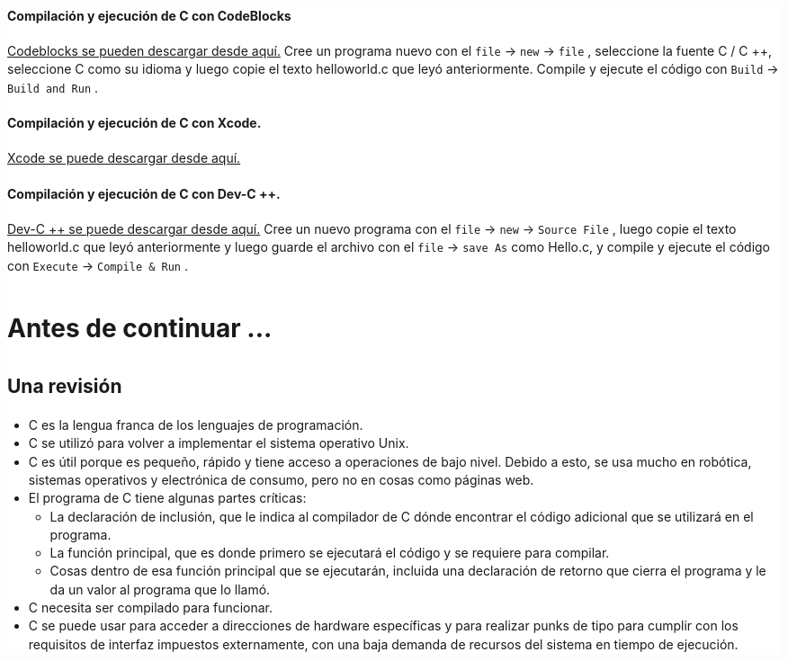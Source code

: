 #### Compilación y ejecución de C con CodeBlocks

[Codeblocks se pueden descargar desde aquí.](http://www.codeblocks.org/downloads/26) Cree un programa nuevo con el `file` -> `new` -> `file` , seleccione la fuente C / C ++, seleccione C como su idioma y luego copie el texto helloworld.c que leyó anteriormente. Compile y ejecute el código con `Build` -> `Build and Run` .

#### Compilación y ejecución de C con Xcode.

[Xcode se puede descargar desde aquí.](https://developer.apple.com/xcode/)

#### Compilación y ejecución de C con Dev-C ++.

[Dev-C ++ se puede descargar desde aquí.](https://sourceforge.net/projects/orwelldevcpp/) Cree un nuevo programa con el `file` -> `new` -> `Source File` , luego copie el texto helloworld.c que leyó anteriormente y luego guarde el archivo con el `file` -> `save As` como Hello.c, y compile y ejecute el código con `Execute` -> `Compile & Run` .

# Antes de continuar ...

## Una revisión

*   C es la lengua franca de los lenguajes de programación.
*   C se utilizó para volver a implementar el sistema operativo Unix.
*   C es útil porque es pequeño, rápido y tiene acceso a operaciones de bajo nivel. Debido a esto, se usa mucho en robótica, sistemas operativos y electrónica de consumo, pero no en cosas como páginas web.
*   El programa de C tiene algunas partes críticas:
    *   La declaración de inclusión, que le indica al compilador de C dónde encontrar el código adicional que se utilizará en el programa.
    *   La función principal, que es donde primero se ejecutará el código y se requiere para compilar.
    *   Cosas dentro de esa función principal que se ejecutarán, incluida una declaración de retorno que cierra el programa y le da un valor al programa que lo llamó.
*   C necesita ser compilado para funcionar.
*   C se puede usar para acceder a direcciones de hardware específicas y para realizar punks de tipo para cumplir con los requisitos de interfaz impuestos externamente, con una baja demanda de recursos del sistema en tiempo de ejecución.
